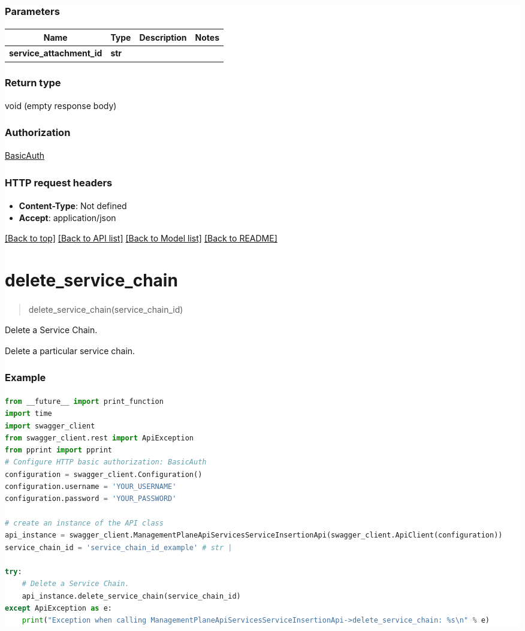 ### Parameters

Name | Type | Description  | Notes
------------- | ------------- | ------------- | -------------
 **service_attachment_id** | **str**|  | 

### Return type

void (empty response body)

### Authorization

[BasicAuth](../README.md#BasicAuth)

### HTTP request headers

 - **Content-Type**: Not defined
 - **Accept**: application/json

[[Back to top]](#) [[Back to API list]](../README.md#documentation-for-api-endpoints) [[Back to Model list]](../README.md#documentation-for-models) [[Back to README]](../README.md)

# **delete_service_chain**
> delete_service_chain(service_chain_id)

Delete a Service Chain.

Delete a particular service chain. 

### Example
```python
from __future__ import print_function
import time
import swagger_client
from swagger_client.rest import ApiException
from pprint import pprint
# Configure HTTP basic authorization: BasicAuth
configuration = swagger_client.Configuration()
configuration.username = 'YOUR_USERNAME'
configuration.password = 'YOUR_PASSWORD'

# create an instance of the API class
api_instance = swagger_client.ManagementPlaneApiServicesServiceInsertionApi(swagger_client.ApiClient(configuration))
service_chain_id = 'service_chain_id_example' # str | 

try:
    # Delete a Service Chain.
    api_instance.delete_service_chain(service_chain_id)
except ApiException as e:
    print("Exception when calling ManagementPlaneApiServicesServiceInsertionApi->delete_service_chain: %s\n" % e)
```
